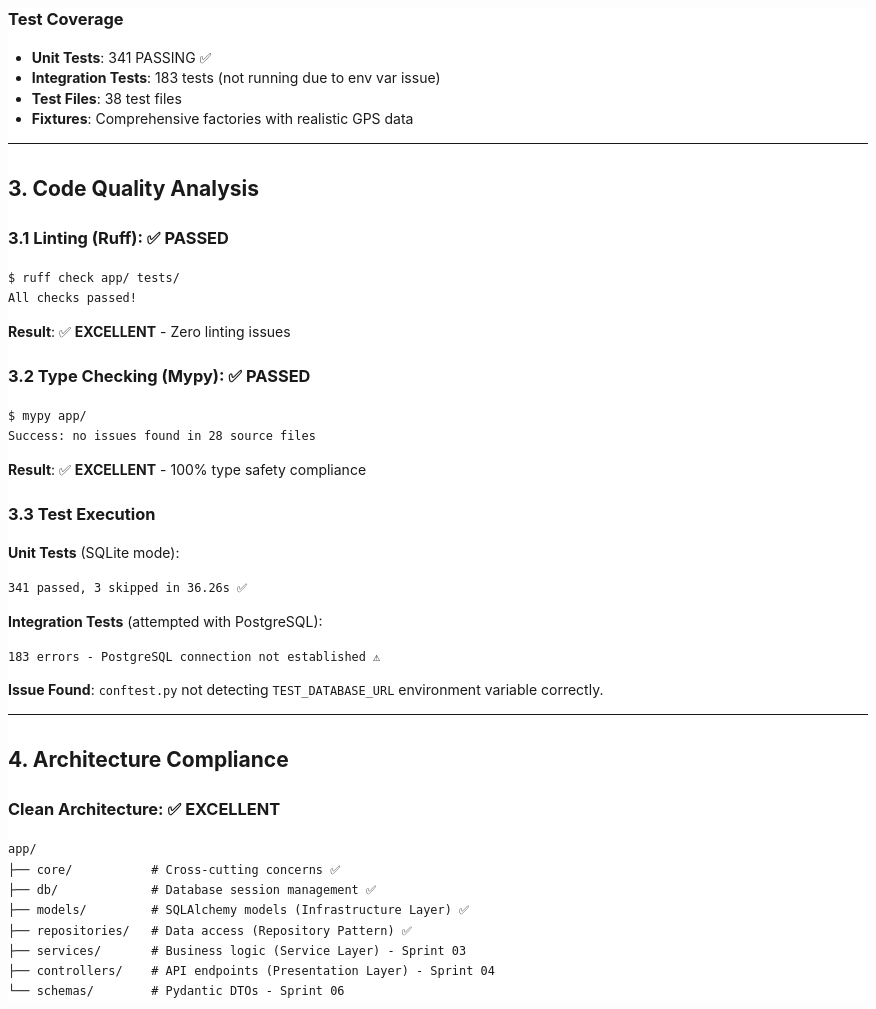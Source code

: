 ### Test Coverage

- **Unit Tests**: 341 PASSING ✅
- **Integration Tests**: 183 tests (not running due to env var issue)
- **Test Files**: 38 test files
- **Fixtures**: Comprehensive factories with realistic GPS data

---

## 3. Code Quality Analysis

### 3.1 Linting (Ruff): **✅ PASSED**

```bash
$ ruff check app/ tests/
All checks passed!
```

**Result**: ✅ **EXCELLENT** - Zero linting issues

### 3.2 Type Checking (Mypy): **✅ PASSED**

```bash
$ mypy app/
Success: no issues found in 28 source files
```

**Result**: ✅ **EXCELLENT** - 100% type safety compliance

### 3.3 Test Execution

**Unit Tests** (SQLite mode):

```
341 passed, 3 skipped in 36.26s ✅
```

**Integration Tests** (attempted with PostgreSQL):

```
183 errors - PostgreSQL connection not established ⚠️
```

**Issue Found**: `conftest.py` not detecting `TEST_DATABASE_URL` environment variable correctly.

---

## 4. Architecture Compliance

### Clean Architecture: **✅ EXCELLENT**

```
app/
├── core/           # Cross-cutting concerns ✅
├── db/             # Database session management ✅
├── models/         # SQLAlchemy models (Infrastructure Layer) ✅
├── repositories/   # Data access (Repository Pattern) ✅
├── services/       # Business logic (Service Layer) - Sprint 03
├── controllers/    # API endpoints (Presentation Layer) - Sprint 04
└── schemas/        # Pydantic DTOs - Sprint 06
```
